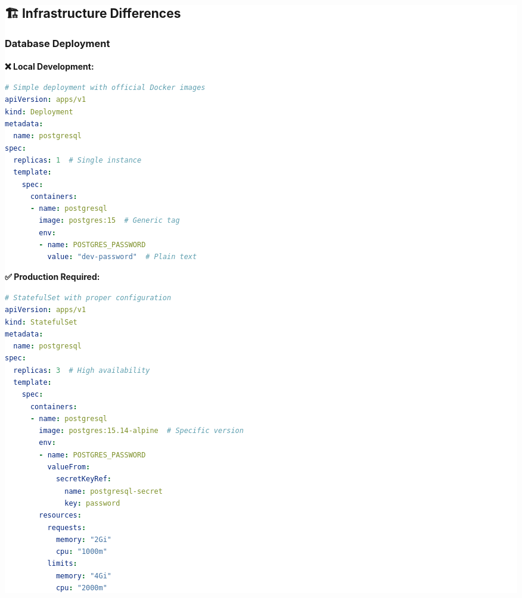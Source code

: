 ## 🏗️ Infrastructure Differences

### Database Deployment

**❌ Local Development:**
```yaml
# Simple deployment with official Docker images
apiVersion: apps/v1
kind: Deployment
metadata:
  name: postgresql
spec:
  replicas: 1  # Single instance
  template:
    spec:
      containers:
      - name: postgresql
        image: postgres:15  # Generic tag
        env:
        - name: POSTGRES_PASSWORD
          value: "dev-password"  # Plain text
```

**✅ Production Required:**
```yaml
# StatefulSet with proper configuration
apiVersion: apps/v1
kind: StatefulSet
metadata:
  name: postgresql
spec:
  replicas: 3  # High availability
  template:
    spec:
      containers:
      - name: postgresql
        image: postgres:15.14-alpine  # Specific version
        env:
        - name: POSTGRES_PASSWORD
          valueFrom:
            secretKeyRef:
              name: postgresql-secret
              key: password
        resources:
          requests:
            memory: "2Gi"
            cpu: "1000m"
          limits:
            memory: "4Gi"
            cpu: "2000m"
```
